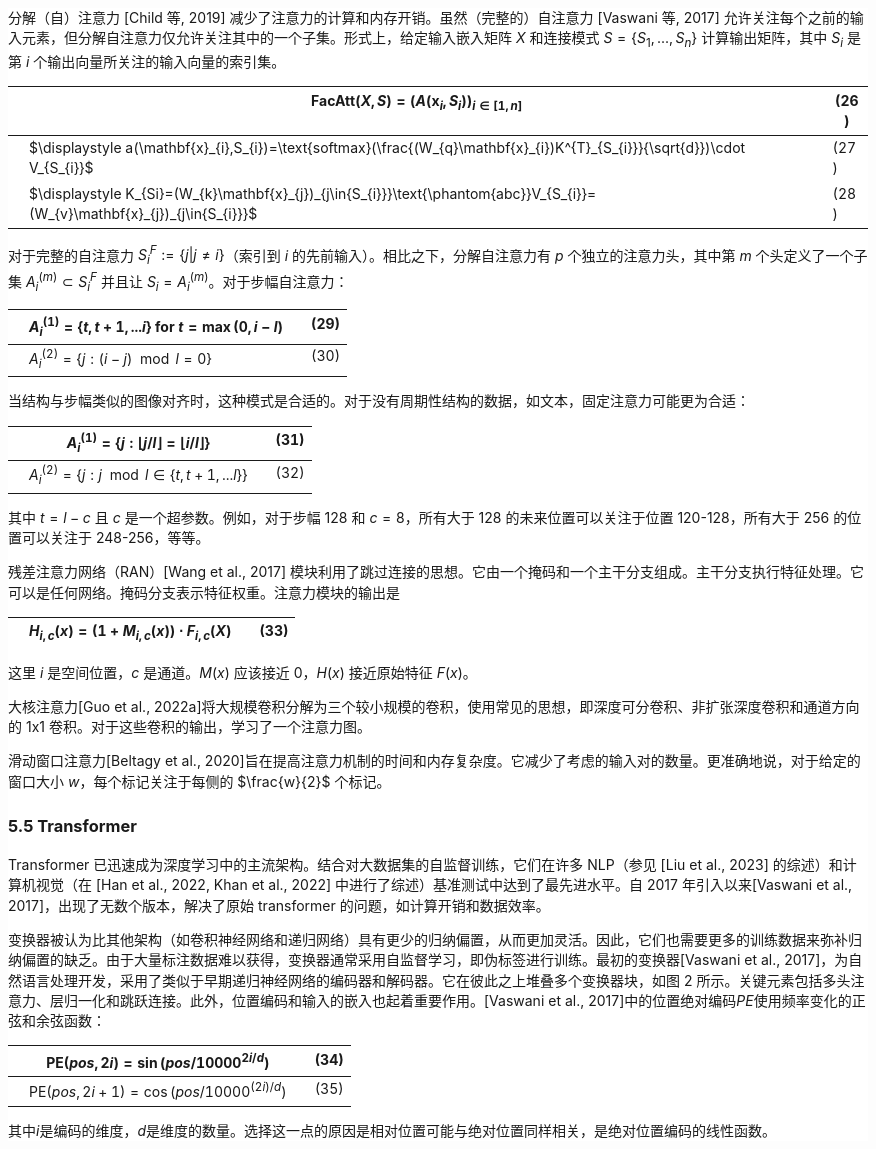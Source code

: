 分解（自）注意力 [Child 等, 2019] 减少了注意力的计算和内存开销。虽然（完整的）自注意力 [Vaswani 等, 2017] 允许关注每个之前的输入元素，但分解自注意力仅允许关注其中的一个子集。形式上，给定输入嵌入矩阵 $X$ 和连接模式 $S=\{S_{1},...,S_{n}\}$ 计算输出矩阵，其中 $S_{i}$ 是第 $i$ 个输出向量所关注的输入向量的索引集。

|  | $\displaystyle\text{FacAtt}(X,S)=(A(\mathbf{x}_{i},S_{i}))_{i\in[1,n]}$ |  | (26) |
| --- | --- | --- | --- |
|  | $\displaystyle a(\mathbf{x}_{i},S_{i})=\text{softmax}(\frac{(W_{q}\mathbf{x}_{i})K^{T}_{S_{i}}}{\sqrt{d}})\cdot V_{S_{i}}$ |  | (27) |
|  | $\displaystyle K_{Si}=(W_{k}\mathbf{x}_{j})_{j\in{S_{i}}}\text{\phantom{abc}}V_{S_{i}}=(W_{v}\mathbf{x}_{j})_{j\in{S_{i}}}$ |  | (28) |

对于完整的自注意力 $S^{F}_{i}:=\{j|j\neq i\}$（索引到 $i$ 的先前输入）。相比之下，分解自注意力有 $p$ 个独立的注意力头，其中第 $m$ 个头定义了一个子集 $A_{i}^{(m)}\subset S^{F}_{i}$ 并且让 $S_{i}=A_{i}^{(m)}$。对于步幅自注意力：

|  | $\displaystyle A_{i}^{(1)}=\{t,t+1,...i\}\text{ for }t=\max(0,i-l)$ |  | (29) |
| --- | --- | --- | --- |
|  | $\displaystyle A_{i}^{(2)}=\{j:(i-j)\mod l=0\}$ |  | (30) |

当结构与步幅类似的图像对齐时，这种模式是合适的。对于没有周期性结构的数据，如文本，固定注意力可能更为合适：

|  | $\displaystyle A_{i}^{(1)}=\{j:\lfloor j/l\rfloor=\lfloor i/l\rfloor\}$ |  | (31) |
| --- | --- | --- | --- |
|  | $\displaystyle A_{i}^{(2)}=\{j:j\mod l\in\{t,t+1,...l\}\}$ |  | (32) |

其中 $t=l-c$ 且 $c$ 是一个超参数。例如，对于步幅 128 和 $c=8$，所有大于 128 的未来位置可以关注于位置 120-128，所有大于 256 的位置可以关注于 248-256，等等。

残差注意力网络（RAN）[Wang et al., 2017] 模块利用了跳过连接的思想。它由一个掩码和一个主干分支组成。主干分支执行特征处理。它可以是任何网络。掩码分支表示特征权重。注意力模块的输出是

|  | $\displaystyle H_{i,c}(x)=(1+M_{i,c}(x))\cdot F_{i,c}(X)$ |  | (33) |
| --- | --- | --- | --- |

这里 $i$ 是空间位置，$c$ 是通道。$M(x)$ 应该接近 0，$H(x)$ 接近原始特征 $F(x)$。

大核注意力[Guo et al., 2022a]将大规模卷积分解为三个较小规模的卷积，使用常见的思想，即深度可分卷积、非扩张深度卷积和通道方向的 1x1 卷积。对于这些卷积的输出，学习了一个注意力图。

滑动窗口注意力[Beltagy et al., 2020]旨在提高注意力机制的时间和内存复杂度。它减少了考虑的输入对的数量。更准确地说，对于给定的窗口大小 $w$，每个标记关注于每侧的 $\frac{w}{2}$ 个标记。

### 5.5 Transformer

Transformer 已迅速成为深度学习中的主流架构。结合对大数据集的自监督训练，它们在许多 NLP（参见 [Liu et al., 2023] 的综述）和计算机视觉（在 [Han et al., 2022, Khan et al., 2022] 中进行了综述）基准测试中达到了最先进水平。自 2017 年引入以来[Vaswani et al., 2017]，出现了无数个版本，解决了原始 transformer 的问题，如计算开销和数据效率。

变换器被认为比其他架构（如卷积神经网络和递归网络）具有更少的归纳偏置，从而更加灵活。因此，它们也需要更多的训练数据来弥补归纳偏置的缺乏。由于大量标注数据难以获得，变换器通常采用自监督学习，即伪标签进行训练。最初的变换器[Vaswani et al., 2017]，为自然语言处理开发，采用了类似于早期递归神经网络的编码器和解码器。它在彼此之上堆叠多个变换器块，如图 2 所示。关键元素包括多头注意力、层归一化和跳跃连接。此外，位置编码和输入的嵌入也起着重要作用。[Vaswani et al., 2017]中的位置绝对编码$PE$使用频率变化的正弦和余弦函数：

|  | $\displaystyle\text{PE}(pos,2i)=\sin(pos/10000^{2i/d})$ |  | (34) |
| --- | --- | --- | --- |
|  | $\displaystyle\text{PE}(pos,2i+1)=\cos(pos/10000^{(2i)/d})$ |  | (35) |

其中$i$是编码的维度，$d$是维度的数量。选择这一点的原因是相对位置可能与绝对位置同样相关，是绝对位置编码的线性函数。
